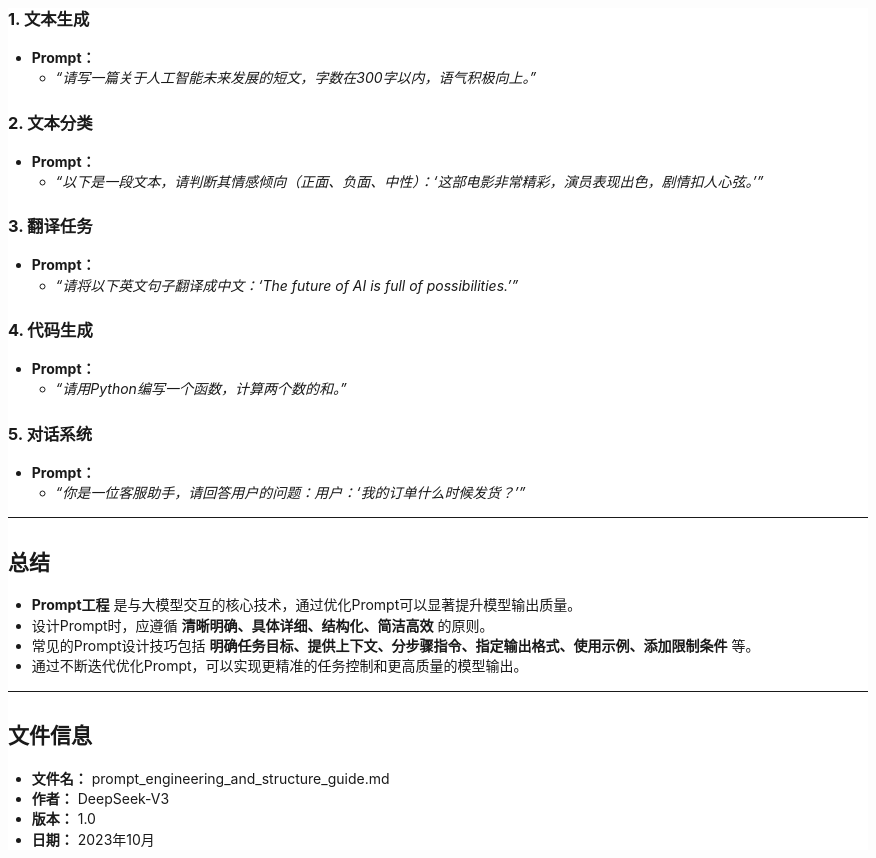 ### 1. **文本生成**
   - **Prompt：**
     - *“请写一篇关于人工智能未来发展的短文，字数在300字以内，语气积极向上。”*

### 2. **文本分类**
   - **Prompt：**
     - *“以下是一段文本，请判断其情感倾向（正面、负面、中性）：‘这部电影非常精彩，演员表现出色，剧情扣人心弦。’”*

### 3. **翻译任务**
   - **Prompt：**
     - *“请将以下英文句子翻译成中文：‘The future of AI is full of possibilities.’”*

### 4. **代码生成**
   - **Prompt：**
     - *“请用Python编写一个函数，计算两个数的和。”*

### 5. **对话系统**
   - **Prompt：**
     - *“你是一位客服助手，请回答用户的问题：用户：‘我的订单什么时候发货？’”*

---

## 总结
- **Prompt工程** 是与大模型交互的核心技术，通过优化Prompt可以显著提升模型输出质量。
- 设计Prompt时，应遵循 **清晰明确、具体详细、结构化、简洁高效** 的原则。
- 常见的Prompt设计技巧包括 **明确任务目标、提供上下文、分步骤指令、指定输出格式、使用示例、添加限制条件** 等。
- 通过不断迭代优化Prompt，可以实现更精准的任务控制和更高质量的模型输出。

---

## 文件信息
- **文件名：** prompt_engineering_and_structure_guide.md
- **作者：** DeepSeek-V3
- **版本：** 1.0
- **日期：** 2023年10月

